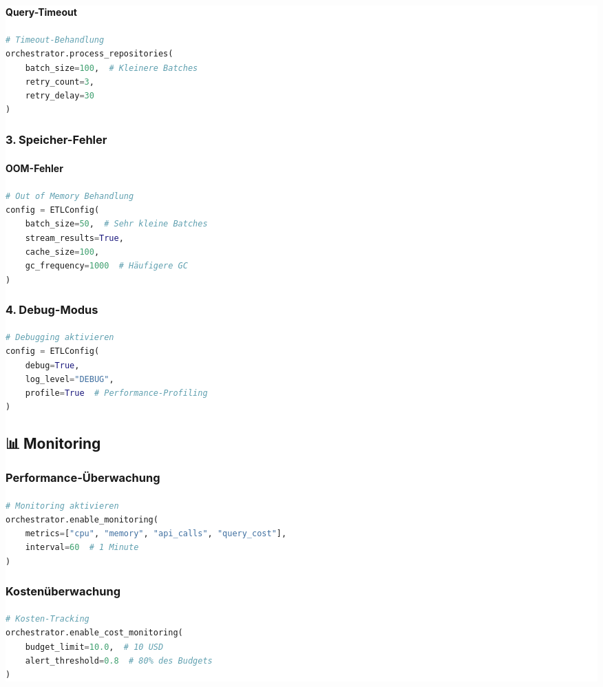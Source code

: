 #### Query-Timeout
```python
# Timeout-Behandlung
orchestrator.process_repositories(
    batch_size=100,  # Kleinere Batches
    retry_count=3,
    retry_delay=30
)
```

### 3. Speicher-Fehler

#### OOM-Fehler
```python
# Out of Memory Behandlung
config = ETLConfig(
    batch_size=50,  # Sehr kleine Batches
    stream_results=True,
    cache_size=100,
    gc_frequency=1000  # Häufigere GC
)
```

### 4. Debug-Modus

```python
# Debugging aktivieren
config = ETLConfig(
    debug=True,
    log_level="DEBUG",
    profile=True  # Performance-Profiling
)
```

## 📊 Monitoring

### Performance-Überwachung
```python
# Monitoring aktivieren
orchestrator.enable_monitoring(
    metrics=["cpu", "memory", "api_calls", "query_cost"],
    interval=60  # 1 Minute
)
```

### Kostenüberwachung
```python
# Kosten-Tracking
orchestrator.enable_cost_monitoring(
    budget_limit=10.0,  # 10 USD
    alert_threshold=0.8  # 80% des Budgets
)
```
